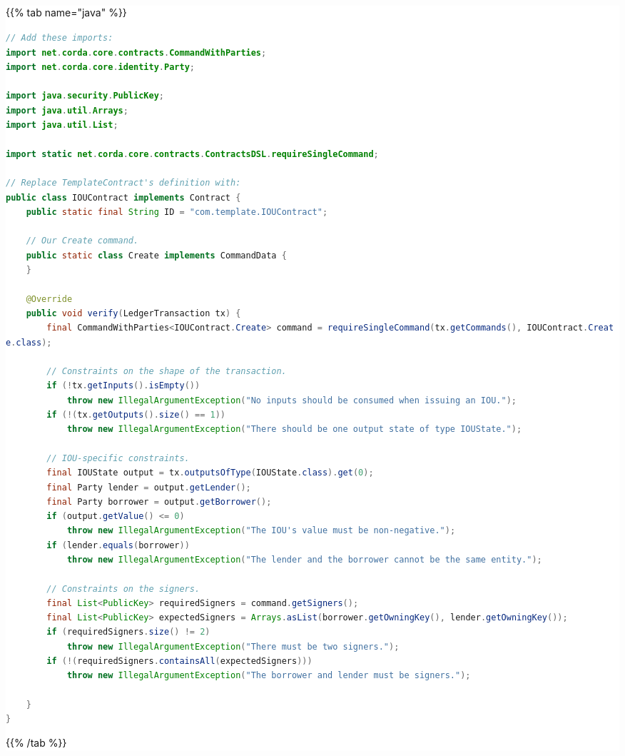 {{% tab name="java" %}}
```java
// Add these imports:
import net.corda.core.contracts.CommandWithParties;
import net.corda.core.identity.Party;

import java.security.PublicKey;
import java.util.Arrays;
import java.util.List;

import static net.corda.core.contracts.ContractsDSL.requireSingleCommand;

// Replace TemplateContract's definition with:
public class IOUContract implements Contract {
    public static final String ID = "com.template.IOUContract";

    // Our Create command.
    public static class Create implements CommandData {
    }

    @Override
    public void verify(LedgerTransaction tx) {
        final CommandWithParties<IOUContract.Create> command = requireSingleCommand(tx.getCommands(), IOUContract.Create.class);

        // Constraints on the shape of the transaction.
        if (!tx.getInputs().isEmpty())
            throw new IllegalArgumentException("No inputs should be consumed when issuing an IOU.");
        if (!(tx.getOutputs().size() == 1))
            throw new IllegalArgumentException("There should be one output state of type IOUState.");

        // IOU-specific constraints.
        final IOUState output = tx.outputsOfType(IOUState.class).get(0);
        final Party lender = output.getLender();
        final Party borrower = output.getBorrower();
        if (output.getValue() <= 0)
            throw new IllegalArgumentException("The IOU's value must be non-negative.");
        if (lender.equals(borrower))
            throw new IllegalArgumentException("The lender and the borrower cannot be the same entity.");

        // Constraints on the signers.
        final List<PublicKey> requiredSigners = command.getSigners();
        final List<PublicKey> expectedSigners = Arrays.asList(borrower.getOwningKey(), lender.getOwningKey());
        if (requiredSigners.size() != 2)
            throw new IllegalArgumentException("There must be two signers.");
        if (!(requiredSigners.containsAll(expectedSigners)))
            throw new IllegalArgumentException("The borrower and lender must be signers.");

    }
}

```
{{% /tab %}}
